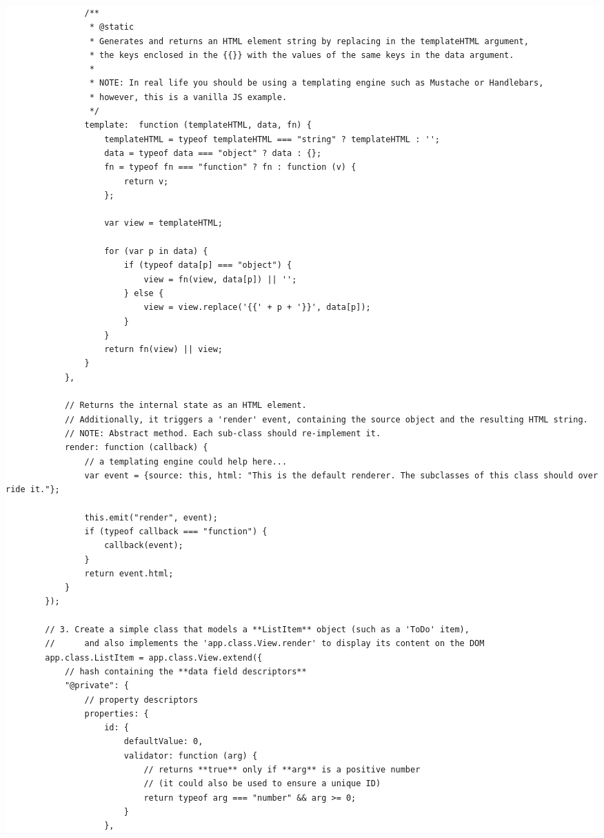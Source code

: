 ```js;
				/**
				 * @static
				 * Generates and returns an HTML element string by replacing in the templateHTML argument,
				 * the keys enclosed in the {{}} with the values of the same keys in the data argument.
				 *
				 * NOTE: In real life you should be using a templating engine such as Mustache or Handlebars,
				 * however, this is a vanilla JS example.
				 */
				template:  function (templateHTML, data, fn) {
					templateHTML = typeof templateHTML === "string" ? templateHTML : '';
					data = typeof data === "object" ? data : {};
					fn = typeof fn === "function" ? fn : function (v) {
						return v;
					};

					var view = templateHTML;

					for (var p in data) {
						if (typeof data[p] === "object") {
							view = fn(view, data[p]) || '';
						} else {
							view = view.replace('{{' + p + '}}', data[p]);
						}
					}
					return fn(view) || view;
				}
			},

			// Returns the internal state as an HTML element.
			// Additionally, it triggers a 'render' event, containing the source object and the resulting HTML string.
			// NOTE: Abstract method. Each sub-class should re-implement it.
			render: function (callback) {
				// a templating engine could help here...
				var event = {source: this, html: "This is the default renderer. The subclasses of this class should override it."};

				this.emit("render", event);
				if (typeof callback === "function") {
					callback(event);
				}
				return event.html;
			}
		});

		// 3. Create a simple class that models a **ListItem** object (such as a 'ToDo' item),
		//	 	and also implements the 'app.class.View.render' to display its content on the DOM
		app.class.ListItem = app.class.View.extend({
			// hash containing the **data field descriptors**
			"@private": {
				// property descriptors
				properties: {
					id: {
						defaultValue: 0,
						validator: function (arg) {
							// returns **true** only if **arg** is a positive number
							// (it could also be used to ensure a unique ID)
							return typeof arg === "number" && arg >= 0;
						}
					},
```